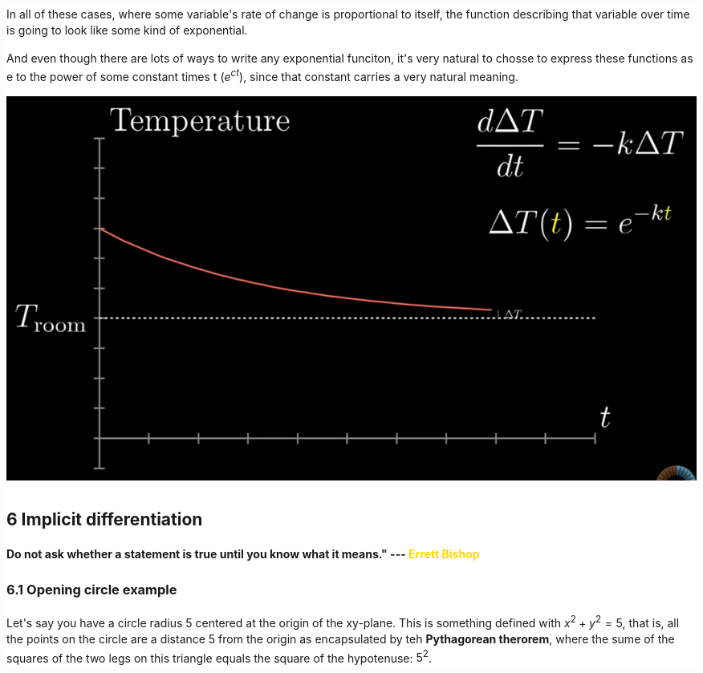 In all of these cases, where some variable's rate of change is proportional to itself, the function describing that variable over time is going to look like some kind of exponential.

And even though there are lots of ways to write any exponential funciton, it's very natural to chosse to express these functions as e to the power of some constant times t ($e^{ct}$), since that constant carries a very natural meaning.

![calculus_99.png](./images/calculus_99.png)

## 6 Implicit differentiation

**Do not ask whether a statement is true until you know what it means." --- <span style="color:Gold">Errett Bishop</span>**

### 6.1 Opening circle example

Let's say you have a circle radius 5 centered at the origin of the xy-plane. This is something defined with $x^{2} + y^{2} = 5$, that is, all the points on the circle are a distance 5 from the origin as encapsulated by teh **Pythagorean therorem**, where the sume of the squares of the two legs on this triangle equals the square of the hypotenuse: $5^{2}$.
